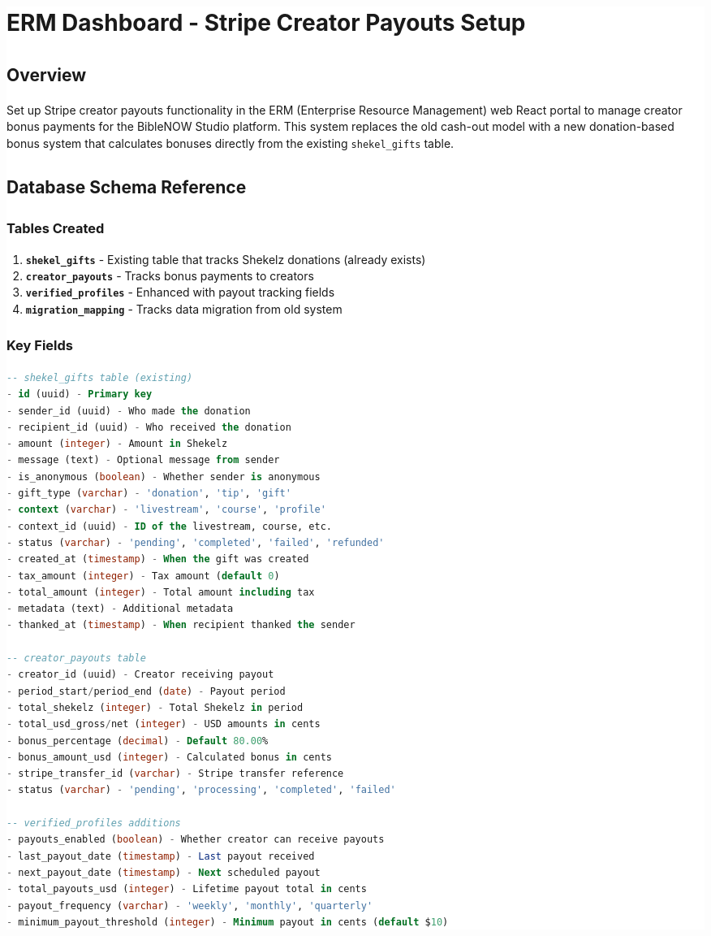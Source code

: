 # ERM Dashboard - Stripe Creator Payouts Setup

## Overview
Set up Stripe creator payouts functionality in the ERM (Enterprise Resource Management) web React portal to manage creator bonus payments for the BibleNOW Studio platform. This system replaces the old cash-out model with a new donation-based bonus system that calculates bonuses directly from the existing `shekel_gifts` table.

## Database Schema Reference

### Tables Created
1. **`shekel_gifts`** - Existing table that tracks Shekelz donations (already exists)
2. **`creator_payouts`** - Tracks bonus payments to creators  
3. **`verified_profiles`** - Enhanced with payout tracking fields
4. **`migration_mapping`** - Tracks data migration from old system

### Key Fields
```sql
-- shekel_gifts table (existing)
- id (uuid) - Primary key
- sender_id (uuid) - Who made the donation
- recipient_id (uuid) - Who received the donation
- amount (integer) - Amount in Shekelz
- message (text) - Optional message from sender
- is_anonymous (boolean) - Whether sender is anonymous
- gift_type (varchar) - 'donation', 'tip', 'gift'
- context (varchar) - 'livestream', 'course', 'profile'
- context_id (uuid) - ID of the livestream, course, etc.
- status (varchar) - 'pending', 'completed', 'failed', 'refunded'
- created_at (timestamp) - When the gift was created
- tax_amount (integer) - Tax amount (default 0)
- total_amount (integer) - Total amount including tax
- metadata (text) - Additional metadata
- thanked_at (timestamp) - When recipient thanked the sender

-- creator_payouts table
- creator_id (uuid) - Creator receiving payout
- period_start/period_end (date) - Payout period
- total_shekelz (integer) - Total Shekelz in period
- total_usd_gross/net (integer) - USD amounts in cents
- bonus_percentage (decimal) - Default 80.00%
- bonus_amount_usd (integer) - Calculated bonus in cents
- stripe_transfer_id (varchar) - Stripe transfer reference
- status (varchar) - 'pending', 'processing', 'completed', 'failed'

-- verified_profiles additions
- payouts_enabled (boolean) - Whether creator can receive payouts
- last_payout_date (timestamp) - Last payout received
- next_payout_date (timestamp) - Next scheduled payout
- total_payouts_usd (integer) - Lifetime payout total in cents
- payout_frequency (varchar) - 'weekly', 'monthly', 'quarterly'
- minimum_payout_threshold (integer) - Minimum payout in cents (default $10)
```
